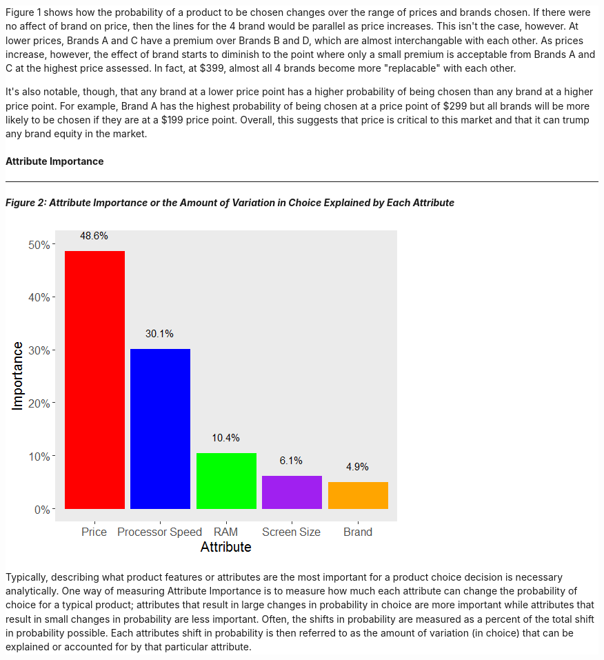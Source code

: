 Figure 1 shows how the probability of a product to be chosen changes
over the range of prices and brands chosen. If there were no affect of
brand on price, then the lines for the 4 brand would be parallel as
price increases. This isn't the case, however. At lower prices, Brands A
and C have a premium over Brands B and D, which are almost
interchangable with each other. As prices increase, however, the effect
of brand starts to diminish to the point where only a small premium is
acceptable from Brands A and C at the highest price assessed. In fact,
at $399, almost all 4 brands become more "replacable" with each other.

It's also notable, though, that any brand at a lower price point has a
higher probability of being chosen than any brand at a higher price
point. For example, Brand A has the highest probability of being chosen
at a price point of $299 but all brands will be more likely to be chosen
if they are at a $199 price point. Overall, this suggests that price is
critical to this market and that it can trump any brand equity in the
market.

#### Attribute Importance

------------------------------------------------------------------------

##### Figure 2: Attribute Importance or the Amount of Variation in Choice Explained by Each Attribute

![](README_files/figure-markdown_strict/unnamed-chunk-5-1.png)

Typically, describing what product features or attributes are the most
important for a product choice decision is necessary analytically. One
way of measuring Attribute Importance is to measure how much each
attribute can change the probability of choice for a typical product;
attributes that result in large changes in probability in choice are
more important while attributes that result in small changes in
probability are less important. Often, the shifts in probability are
measured as a percent of the total shift in probability possible. Each
attributes shift in probability is then referred to as the amount of
variation (in choice) that can be explained or accounted for by that
particular attribute.
